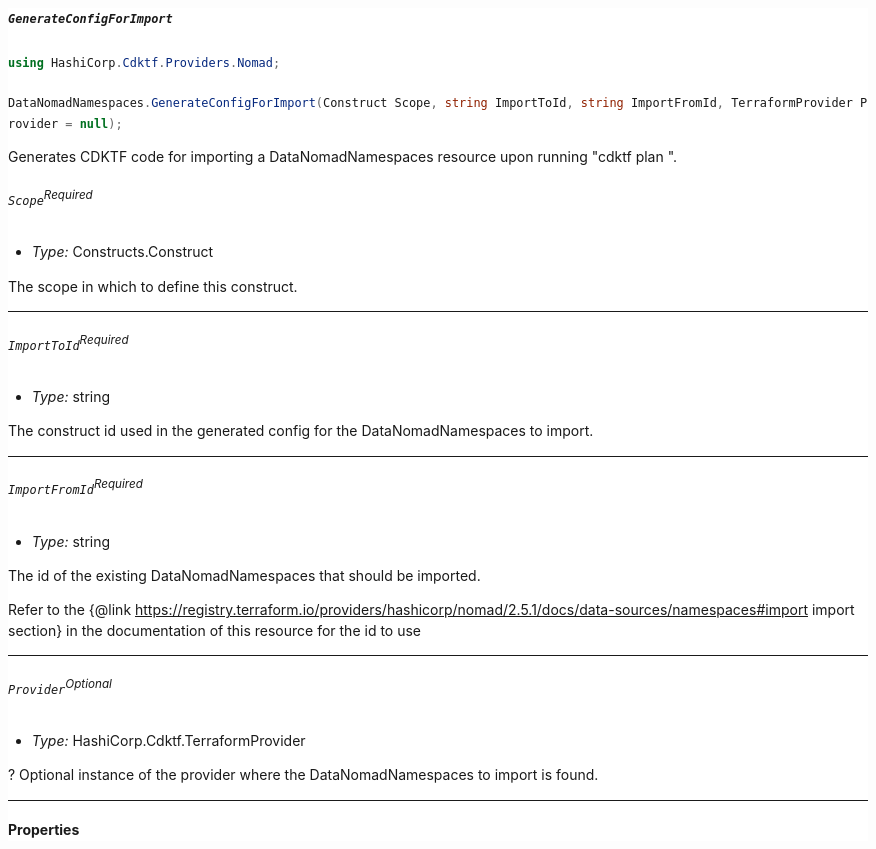##### `GenerateConfigForImport` <a name="GenerateConfigForImport" id="@cdktf/provider-nomad.dataNomadNamespaces.DataNomadNamespaces.generateConfigForImport"></a>

```csharp
using HashiCorp.Cdktf.Providers.Nomad;

DataNomadNamespaces.GenerateConfigForImport(Construct Scope, string ImportToId, string ImportFromId, TerraformProvider Provider = null);
```

Generates CDKTF code for importing a DataNomadNamespaces resource upon running "cdktf plan <stack-name>".

###### `Scope`<sup>Required</sup> <a name="Scope" id="@cdktf/provider-nomad.dataNomadNamespaces.DataNomadNamespaces.generateConfigForImport.parameter.scope"></a>

- *Type:* Constructs.Construct

The scope in which to define this construct.

---

###### `ImportToId`<sup>Required</sup> <a name="ImportToId" id="@cdktf/provider-nomad.dataNomadNamespaces.DataNomadNamespaces.generateConfigForImport.parameter.importToId"></a>

- *Type:* string

The construct id used in the generated config for the DataNomadNamespaces to import.

---

###### `ImportFromId`<sup>Required</sup> <a name="ImportFromId" id="@cdktf/provider-nomad.dataNomadNamespaces.DataNomadNamespaces.generateConfigForImport.parameter.importFromId"></a>

- *Type:* string

The id of the existing DataNomadNamespaces that should be imported.

Refer to the {@link https://registry.terraform.io/providers/hashicorp/nomad/2.5.1/docs/data-sources/namespaces#import import section} in the documentation of this resource for the id to use

---

###### `Provider`<sup>Optional</sup> <a name="Provider" id="@cdktf/provider-nomad.dataNomadNamespaces.DataNomadNamespaces.generateConfigForImport.parameter.provider"></a>

- *Type:* HashiCorp.Cdktf.TerraformProvider

? Optional instance of the provider where the DataNomadNamespaces to import is found.

---

#### Properties <a name="Properties" id="Properties"></a>

